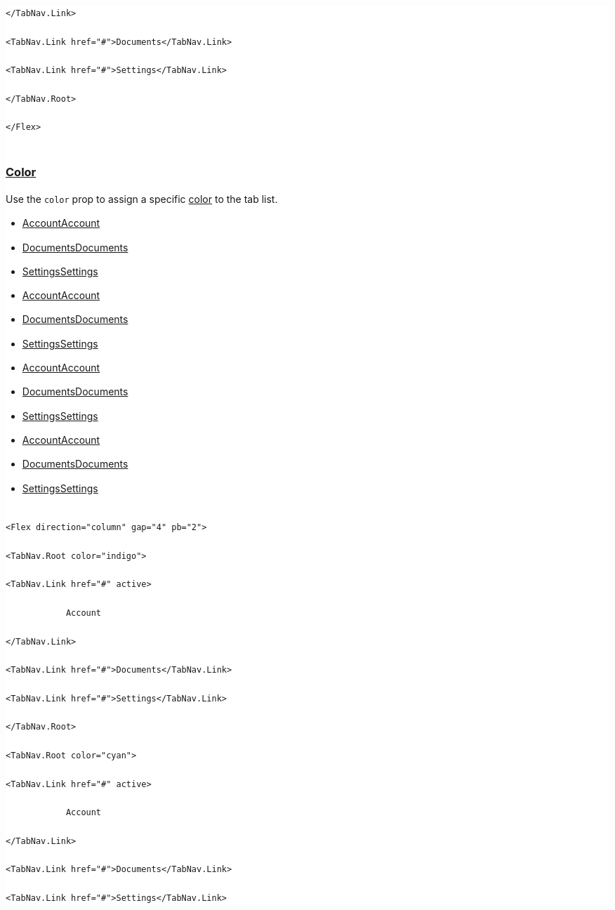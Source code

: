 ```
</TabNav.Link>

<TabNav.Link href="#">Documents</TabNav.Link>

<TabNav.Link href="#">Settings</TabNav.Link>

</TabNav.Root>

</Flex>


```

### [Color](https://www.radix-ui.com/themes/docs/components/tab-nav#color)
Use the `color` prop to assign a specific [color](https://www.radix-ui.com/themes/docs/theme/color) to the tab list.
  * [AccountAccount](https://www.radix-ui.com/themes/docs/components/tab-nav)
  * [DocumentsDocuments](https://www.radix-ui.com/themes/docs/components/tab-nav)
  * [SettingsSettings](https://www.radix-ui.com/themes/docs/components/tab-nav)


  * [AccountAccount](https://www.radix-ui.com/themes/docs/components/tab-nav)
  * [DocumentsDocuments](https://www.radix-ui.com/themes/docs/components/tab-nav)
  * [SettingsSettings](https://www.radix-ui.com/themes/docs/components/tab-nav)


  * [AccountAccount](https://www.radix-ui.com/themes/docs/components/tab-nav)
  * [DocumentsDocuments](https://www.radix-ui.com/themes/docs/components/tab-nav)
  * [SettingsSettings](https://www.radix-ui.com/themes/docs/components/tab-nav)


  * [AccountAccount](https://www.radix-ui.com/themes/docs/components/tab-nav)
  * [DocumentsDocuments](https://www.radix-ui.com/themes/docs/components/tab-nav)
  * [SettingsSettings](https://www.radix-ui.com/themes/docs/components/tab-nav)


```

<Flex direction="column" gap="4" pb="2">

<TabNav.Root color="indigo">

<TabNav.Link href="#" active>

			Account

</TabNav.Link>

<TabNav.Link href="#">Documents</TabNav.Link>

<TabNav.Link href="#">Settings</TabNav.Link>

</TabNav.Root>

<TabNav.Root color="cyan">

<TabNav.Link href="#" active>

			Account

</TabNav.Link>

<TabNav.Link href="#">Documents</TabNav.Link>

<TabNav.Link href="#">Settings</TabNav.Link>
```